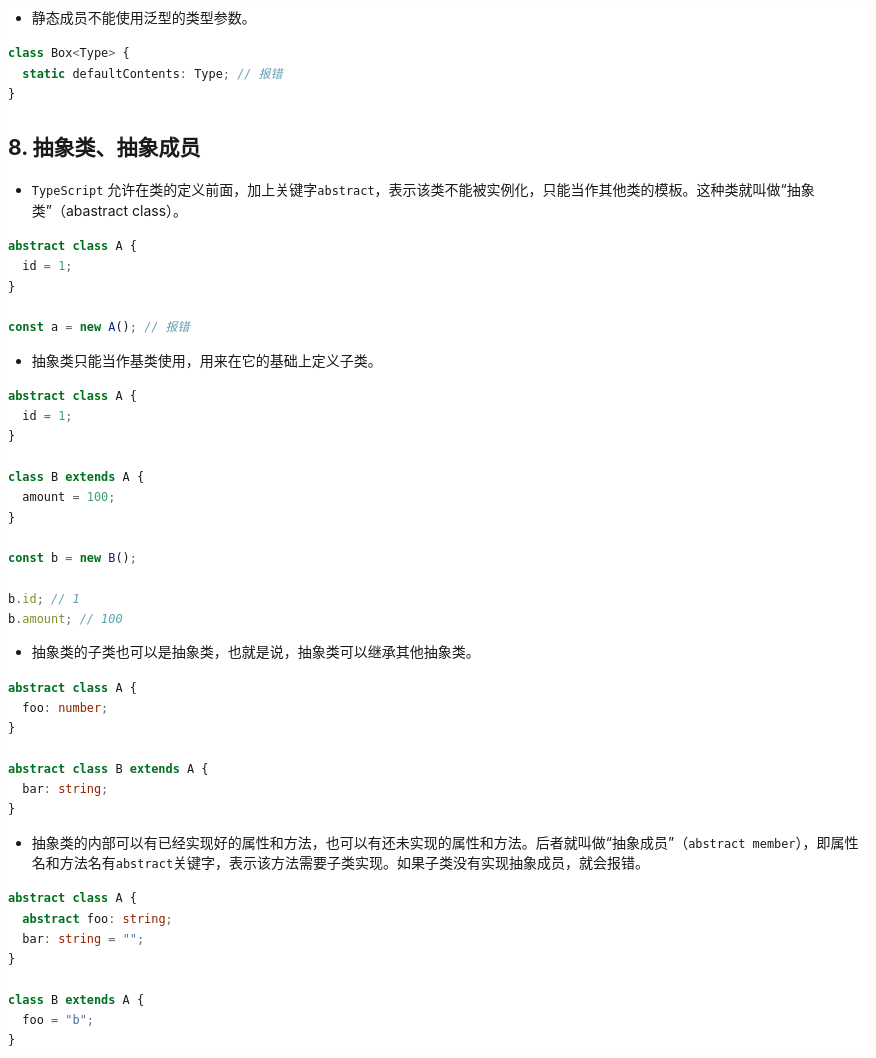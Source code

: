 - 静态成员不能使用泛型的类型参数。
```ts
class Box<Type> {
  static defaultContents: Type; // 报错
}
```

## 8. 抽象类、抽象成员
- `TypeScript` 允许在类的定义前面，加上关键字`abstract`，表示该类不能被实例化，只能当作其他类的模板。这种类就叫做“抽象类”（abastract class）。
```ts
abstract class A {
  id = 1;
}

const a = new A(); // 报错
```

- 抽象类只能当作基类使用，用来在它的基础上定义子类。
```ts
abstract class A {
  id = 1;
}

class B extends A {
  amount = 100;
}

const b = new B();

b.id; // 1
b.amount; // 100
```

- 抽象类的子类也可以是抽象类，也就是说，抽象类可以继承其他抽象类。
```ts
abstract class A {
  foo: number;
}

abstract class B extends A {
  bar: string;
}
```

- 抽象类的内部可以有已经实现好的属性和方法，也可以有还未实现的属性和方法。后者就叫做“抽象成员”（`abstract member`），即属性名和方法名有`abstract`关键字，表示该方法需要子类实现。如果子类没有实现抽象成员，就会报错。
```ts
abstract class A {
  abstract foo: string;
  bar: string = "";
}

class B extends A {
  foo = "b";
}
```
